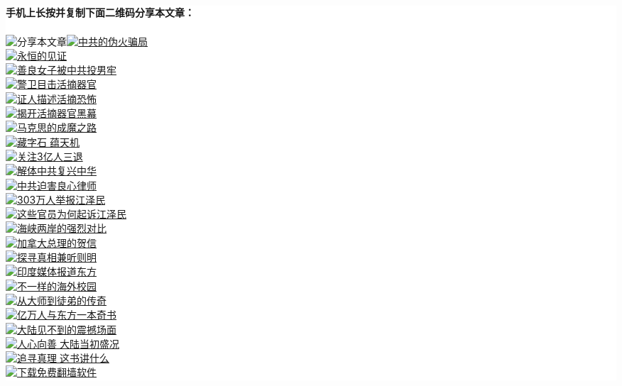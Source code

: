 <strong>手机上长按并复制下面二维码分享本文章：</strong><br><br><img src="http://www.szzd.org/v.php?action=qrcode&url=/gb/8/8/4/n2215304.md%231" title="分享本文章"></td><td VALIGN=TOP><a href="/gb/16/1/21/n4622075.md?dfh#1" target="_blank"><img src="https://raw.githubusercontent.com/qebocj387/djy/master/gb/300/wei-f1.jpg" title="中共的伪火骗局"  alt="中共的伪火骗局"></a><br><a href="https://github.com/qebocj387/www/blob/master/README.md?dfh#9" target="_blank"><img src="https://raw.githubusercontent.com/qebocj387/djy/master/gb/300/yong-h.jpg" title="永恒的见证"  alt="永恒的见证"></a><br><a href="/gb/13/9/29/n3974789.md?dfh#1" target="_blank"><img src="https://raw.githubusercontent.com/qebocj387/djy/master/gb/300/shang-lnz.jpg" title="善良女子被中共投男牢"  alt="善良女子被中共投男牢"></a><br><a href="/gb/16/3/16/n4663449.md?dfh#1" target="_blank"><img src="https://raw.githubusercontent.com/qebocj387/djy/master/gb/300/huo-z3.jpg" title="警卫目击活摘器官"  alt="警卫目击活摘器官"></a><br><a href="/gb/16/8/7/n8177641.md?dfh#1" target="_blank"><img src="https://raw.githubusercontent.com/qebocj387/djy/master/gb/300/huo-z4.jpg" title="证人描述活摘恐怖"  alt="证人描述活摘恐怖"></a><br><a href="/gb/10/4/19/n2881569.md?dfh#1" target="_blank"><img src="https://raw.githubusercontent.com/qebocj387/djy/master/gb/300/huo-z1.jpg" title="揭开活摘器官黑幕"  alt="揭开活摘器官黑幕"></a><br><a href="/gb/10/11/7/n3077476.md?dfh#1" target="_blank"><img src="https://raw.githubusercontent.com/qebocj387/djy/master/gb/300/ma-ks.jpg" title="马克思的成魔之路"  alt="马克思的成魔之路"></a><br><a href="/gb/14/6/9/n4173977.md?dfh#1" target="_blank"><img src="https://raw.githubusercontent.com/qebocj387/djy/master/gb/300/chang-zs.jpg" title="藏字石 蕴天机"  alt="藏字石 蕴天机"></a><br><a href="/gb/18/5/10/n10381511.md?dfh#1" target="_blank"><img src="https://raw.githubusercontent.com/qebocj387/djy/master/gb/300/st1.jpg" title="关注3亿人三退"  alt="关注3亿人三退"></a><br><a href="/gb/18/3/21/n10237682.md?dfh#1" target="_blank"><img src="https://raw.githubusercontent.com/qebocj387/djy/master/gb/300/jie-t.jpg" title="解体中共复兴中华"  alt="解体中共复兴中华"></a><br><a href="/gb/9/2/9/n2422991.md?dfh#1" target="_blank"><img src="https://raw.githubusercontent.com/qebocj387/djy/master/gb/300/gao-zs.jpg" title="中共迫害良心律师"  alt="中共迫害良心律师"></a><br><a href="/gb/18/12/9/n10900044.md?dfh#1" target="_blank"><img src="https://raw.githubusercontent.com/qebocj387/djy/master/gb/300/sj1.jpg" title="303万人举报江泽民"  alt="303万人举报江泽民"></a><br><a href="/gb/18/8/28/n10672014.md?dfh#1" target="_blank"><img src="https://raw.githubusercontent.com/qebocj387/djy/master/gb/300/sj2.jpg" title="这些官员为何起诉江泽民"  alt="这些官员为何起诉江泽民"></a><br><a href="/gb/8/12/18/n2367165.md?dfh#1" target="_blank"><img src="https://raw.githubusercontent.com/qebocj387/djy/master/gb/300/liangan.jpg" title="海峡两岸的强烈对比"  alt="海峡两岸的强烈对比"></a><br><a href="/gb/15/12/10/n4593139.md?dfh#1" target="_blank"><img src="https://raw.githubusercontent.com/qebocj387/djy/master/gb/300/jia-ndzl.jpg" title="加拿大总理的贺信"  alt="加拿大总理的贺信"></a><br><a href="/gb/11/6/17/n3289382.md?dfh#1" target="_blank"><img src="https://raw.githubusercontent.com/qebocj387/djy/master/gb/300/xiao-wd.jpg" title="探寻真相兼听则明"  alt="探寻真相兼听则明"></a><br><a href="/gb/18/10/27/n10812623.md?dfh#1" target="_blank"><img src="https://raw.githubusercontent.com/qebocj387/djy/master/gb/300/yindu.jpg" title="印度媒体报道东方"  alt="印度媒体报道东方"></a><br><a href="/gb/18/6/9/n10469652.md?dfh#1" target="_blank"><img src="https://raw.githubusercontent.com/qebocj387/djy/master/gb/300/xie-j.jpg" title="不一样的海外校园"  alt="不一样的海外校园"></a><br><a href="/gb/7/4/5/n1669415.md?dfh#1" target="_blank"><img src="https://raw.githubusercontent.com/qebocj387/djy/master/gb/300/li-up.jpg" title="从大师到徒弟的传奇"  alt="从大师到徒弟的传奇"></a><br><a href="/gb/17/5/26/n9191512.md?dfh#1" target="_blank"><img src="https://raw.githubusercontent.com/qebocj387/djy/master/gb/300/zfl2.jpg" title="亿万人与东方一本奇书"  alt="亿万人与东方一本奇书"></a><br><a href="/gb/13/11/27/n4020290.md?dfh#1" target="_blank"><img src="https://raw.githubusercontent.com/qebocj387/djy/master/gb/300/zhen-h.jpg" title="大陆见不到的震撼场面"  alt="大陆见不到的震撼场面"></a><br><a href="/gb/15/7/17/n4482910.md?dfh#1" target="_blank"><img src="https://raw.githubusercontent.com/qebocj387/djy/master/gb/300/dalu-sk.jpg" title="人心向善 大陆当初盛况"  alt="人心向善 大陆当初盛况"></a><br><a href="/gb/19/1/5/n10955468.md?dfh#1" target="_blank"><img src="https://raw.githubusercontent.com/qebocj387/djy/master/gb/300/zfl1.jpg" title="追寻真理 这书讲什么"  alt="追寻真理 这书讲什么"></a><br><a href="https://github.com/bannedbook/fanqiang/wiki" target="_blank"><img src="https://raw.githubusercontent.com/qebocj387/djy/master/gb/300/fq1.jpg" title="下载免费翻墙软件"  alt="下载免费翻墙软件"></a><br></td></tr></table>